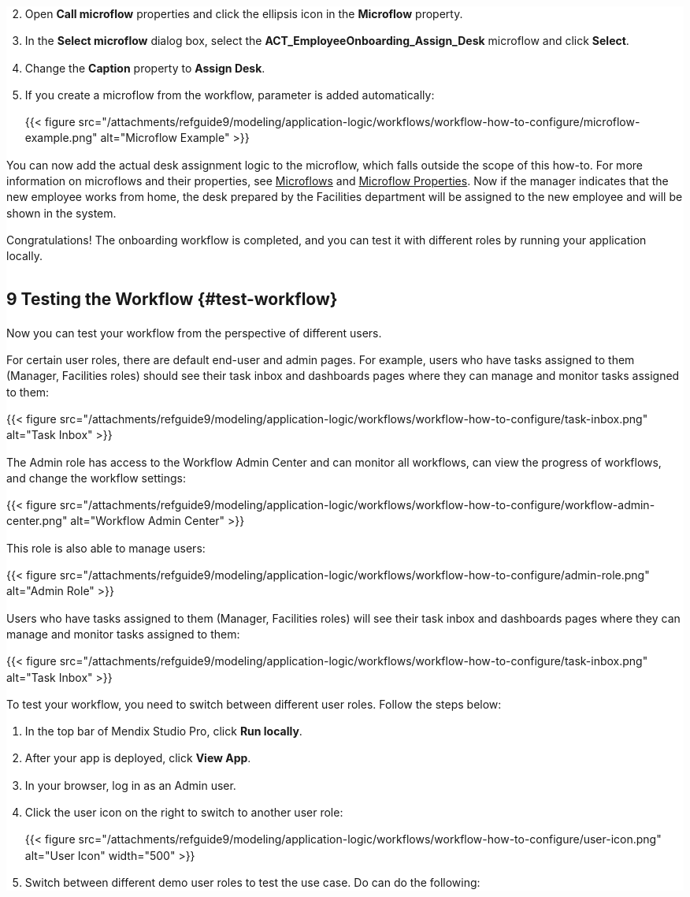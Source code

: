 2. Open **Call microflow** properties and click the ellipsis icon in the **Microflow** property.
3. In the **Select microflow** dialog box, select the **ACT_EmployeeOnboarding_Assign_Desk** microflow and click **Select**. 
4. Change the **Caption** property to **Assign Desk**. 
5. If you create a microflow from the workflow, parameter is added automatically:

    {{< figure src="/attachments/refguide9/modeling/application-logic/workflows/workflow-how-to-configure/microflow-example.png" alt="Microflow Example" >}}

You can now add the actual desk assignment logic to the microflow, which falls outside the scope of this how-to. For more information on microflows and their properties, see [Microflows](/refguide9/microflows/) and [Microflow Properties](/refguide9/microflow/).
Now if the manager indicates that the new employee works from home, the desk prepared by the Facilities department will be assigned to the new employee and will be shown in the system. 

Congratulations! The onboarding workflow is completed, and you can test it with different roles by running your application locally. 

## 9 Testing the Workflow {#test-workflow}

Now you can test your workflow from the perspective of different users. 

For certain user roles, there are default end-user and admin pages. For example, users who have tasks assigned to them (Manager, Facilities roles) should see their task inbox and dashboards pages where they can manage and monitor tasks assigned to them:

{{< figure src="/attachments/refguide9/modeling/application-logic/workflows/workflow-how-to-configure/task-inbox.png" alt="Task Inbox" >}}

The Admin role has access to the Workflow Admin Center and can monitor all workflows, can view the progress of workflows, and change the workflow settings:

{{< figure src="/attachments/refguide9/modeling/application-logic/workflows/workflow-how-to-configure/workflow-admin-center.png" alt="Workflow Admin Center" >}}

This role is also able to manage users:

{{< figure src="/attachments/refguide9/modeling/application-logic/workflows/workflow-how-to-configure/admin-role.png" alt="Admin Role" >}}

Users who have tasks assigned to them (Manager, Facilities roles) will see their task inbox and dashboards pages where they can manage and monitor tasks assigned to them:

{{< figure src="/attachments/refguide9/modeling/application-logic/workflows/workflow-how-to-configure/task-inbox.png" alt="Task Inbox" >}}

To test your workflow, you need to switch between different user roles. Follow the steps below:

1. In the top bar of Mendix Studio Pro, click **Run locally**.
2. After your app is deployed, click **View App**.
3. In your browser, log in as an Admin user.
4. Click the user icon on the right to switch to another user role:

    {{< figure src="/attachments/refguide9/modeling/application-logic/workflows/workflow-how-to-configure/user-icon.png" alt="User Icon"   width="500"  >}}

5. Switch between different demo user roles to test the use case. Do can do the following:
